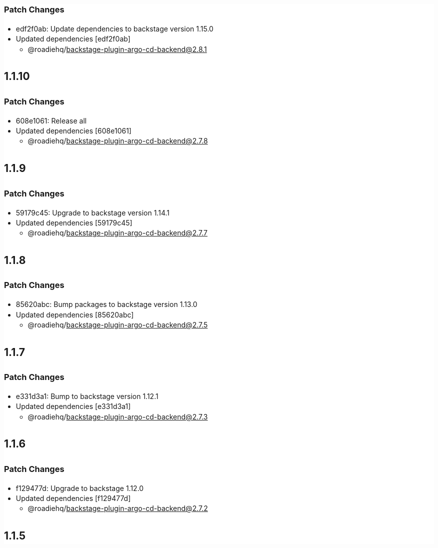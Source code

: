 ### Patch Changes

- edf2f0ab: Update dependencies to backstage version 1.15.0
- Updated dependencies [edf2f0ab]
  - @roadiehq/backstage-plugin-argo-cd-backend@2.8.1

## 1.1.10

### Patch Changes

- 608e1061: Release all
- Updated dependencies [608e1061]
  - @roadiehq/backstage-plugin-argo-cd-backend@2.7.8

## 1.1.9

### Patch Changes

- 59179c45: Upgrade to backstage version 1.14.1
- Updated dependencies [59179c45]
  - @roadiehq/backstage-plugin-argo-cd-backend@2.7.7

## 1.1.8

### Patch Changes

- 85620abc: Bump packages to backstage version 1.13.0
- Updated dependencies [85620abc]
  - @roadiehq/backstage-plugin-argo-cd-backend@2.7.5

## 1.1.7

### Patch Changes

- e331d3a1: Bump to backstage version 1.12.1
- Updated dependencies [e331d3a1]
  - @roadiehq/backstage-plugin-argo-cd-backend@2.7.3

## 1.1.6

### Patch Changes

- f129477d: Upgrade to backstage 1.12.0
- Updated dependencies [f129477d]
  - @roadiehq/backstage-plugin-argo-cd-backend@2.7.2

## 1.1.5
